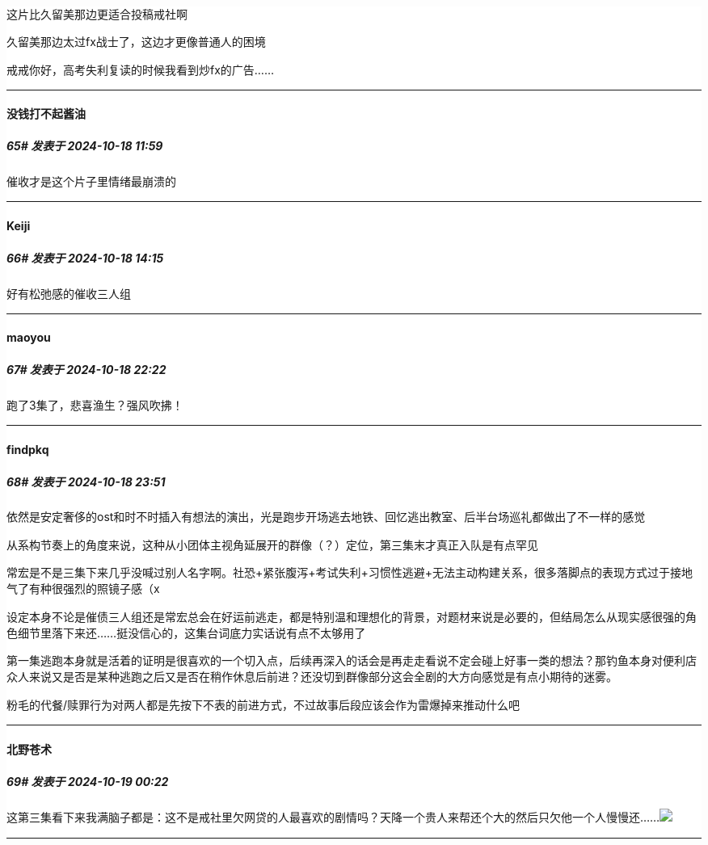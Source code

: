 这片比久留美那边更适合投稿戒社啊

久留美那边太过fx战士了，这边才更像普通人的困境

戒戒你好，高考失利复读的时候我看到炒fx的广告……


*****

####  没钱打不起酱油  
##### 65#       发表于 2024-10-18 11:59

催收才是这个片子里情绪最崩溃的


*****

####  Keiji  
##### 66#       发表于 2024-10-18 14:15

好有松弛感的催收三人组


*****

####  maoyou  
##### 67#       发表于 2024-10-18 22:22

跑了3集了，悲喜渔生？强风吹拂！


*****

####  findpkq  
##### 68#       发表于 2024-10-18 23:51

依然是安定奢侈的ost和时不时插入有想法的演出，光是跑步开场逃去地铁、回忆逃出教室、后半台场巡礼都做出了不一样的感觉

从系构节奏上的角度来说，这种从小团体主视角延展开的群像（？）定位，第三集末才真正入队是有点罕见

常宏是不是三集下来几乎没喊过别人名字啊。社恐+紧张腹泻+考试失利+习惯性逃避+无法主动构建关系，很多落脚点的表现方式过于接地气了有种很强烈的照镜子感（x

设定本身不论是催债三人组还是常宏总会在好运前逃走，都是特别温和理想化的背景，对题材来说是必要的，但结局怎么从现实感很强的角色细节里落下来还……挺没信心的，这集台词底力实话说有点不太够用了

第一集逃跑本身就是活着的证明是很喜欢的一个切入点，后续再深入的话会是再走走看说不定会碰上好事一类的想法？那钓鱼本身对便利店众人来说又是否是某种逃跑之后又是否在稍作休息后前进？还没切到群像部分这会全剧的大方向感觉是有点小期待的迷雾。

粉毛的代餐/赎罪行为对两人都是先按下不表的前进方式，不过故事后段应该会作为雷爆掉来推动什么吧


*****

####  北野苍术  
##### 69#       发表于 2024-10-19 00:22

这第三集看下来我满脑子都是：这不是戒社里欠网贷的人最喜欢的剧情吗？天降一个贵人来帮还个大的然后只欠他一个人慢慢还……<img src="https://static.saraba1st.com/image/smiley/face2017/018.png" referrerpolicy="no-referrer">


*****
